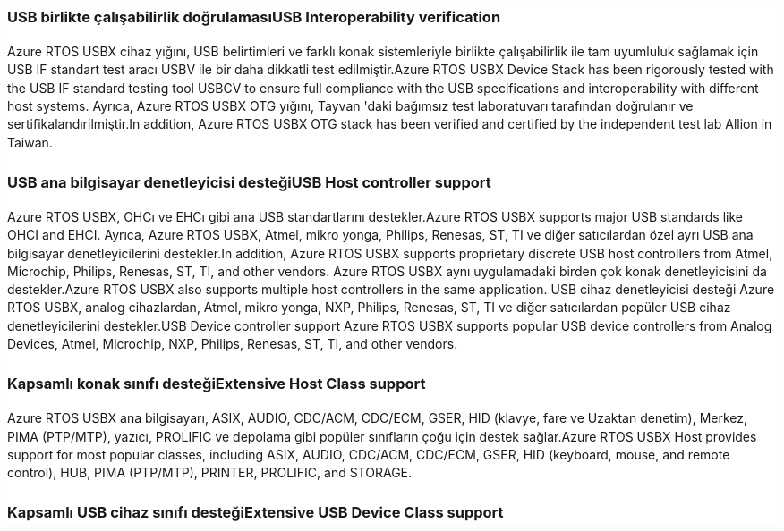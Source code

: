 ### <a name="usb-interoperability-verification"></a><span data-ttu-id="23f4c-129">USB birlikte çalışabilirlik doğrulaması</span><span class="sxs-lookup"><span data-stu-id="23f4c-129">USB Interoperability verification</span></span>

<span data-ttu-id="23f4c-130">Azure RTOS USBX cihaz yığını, USB belirtimleri ve farklı konak sistemleriyle birlikte çalışabilirlik ile tam uyumluluk sağlamak için USB IF standart test aracı USBV ile bir daha dikkatli test edilmiştir.</span><span class="sxs-lookup"><span data-stu-id="23f4c-130">Azure RTOS USBX Device Stack has been rigorously tested with the USB IF standard testing tool USBCV to ensure full compliance with the USB specifications and interoperability with different host systems.</span></span>
<span data-ttu-id="23f4c-131">Ayrıca, Azure RTOS USBX OTG yığını, Tayvan 'daki bağımsız test laboratuvarı tarafından doğrulanır ve sertifikalandırilmiştir.</span><span class="sxs-lookup"><span data-stu-id="23f4c-131">In addition, Azure RTOS USBX OTG stack has been verified and certified by the independent test lab Allion in Taiwan.</span></span>

### <a name="usb-host-controller-support"></a><span data-ttu-id="23f4c-132">USB ana bilgisayar denetleyicisi desteği</span><span class="sxs-lookup"><span data-stu-id="23f4c-132">USB Host controller support</span></span>

<span data-ttu-id="23f4c-133">Azure RTOS USBX, OHCı ve EHCı gibi ana USB standartlarını destekler.</span><span class="sxs-lookup"><span data-stu-id="23f4c-133">Azure RTOS USBX supports major USB standards like OHCI and EHCI.</span></span> <span data-ttu-id="23f4c-134">Ayrıca, Azure RTOS USBX, Atmel, mikro yonga, Philips, Renesas, ST, TI ve diğer satıcılardan özel ayrı USB ana bilgisayar denetleyicilerini destekler.</span><span class="sxs-lookup"><span data-stu-id="23f4c-134">In addition, Azure RTOS USBX supports proprietary discrete USB host controllers from Atmel, Microchip, Philips, Renesas, ST, TI, and other vendors.</span></span> <span data-ttu-id="23f4c-135">Azure RTOS USBX aynı uygulamadaki birden çok konak denetleyicisini da destekler.</span><span class="sxs-lookup"><span data-stu-id="23f4c-135">Azure RTOS USBX also supports multiple host controllers in the same application.</span></span>
<span data-ttu-id="23f4c-136">USB cihaz denetleyicisi desteği Azure RTOS USBX, analog cihazlardan, Atmel, mikro yonga, NXP, Philips, Renesas, ST, TI ve diğer satıcılardan popüler USB cihaz denetleyicilerini destekler.</span><span class="sxs-lookup"><span data-stu-id="23f4c-136">USB Device controller support Azure RTOS USBX supports popular USB device controllers from Analog Devices, Atmel, Microchip, NXP, Philips, Renesas, ST, TI, and other vendors.</span></span>

### <a name="extensive-host-class-support"></a><span data-ttu-id="23f4c-137">Kapsamlı konak sınıfı desteği</span><span class="sxs-lookup"><span data-stu-id="23f4c-137">Extensive Host Class support</span></span>

<span data-ttu-id="23f4c-138">Azure RTOS USBX ana bilgisayarı, ASIX, AUDIO, CDC/ACM, CDC/ECM, GSER, HID (klavye, fare ve Uzaktan denetim), Merkez, PIMA (PTP/MTP), yazıcı, PROLIFIC ve depolama gibi popüler sınıfların çoğu için destek sağlar.</span><span class="sxs-lookup"><span data-stu-id="23f4c-138">Azure RTOS USBX Host provides support for most popular classes, including ASIX, AUDIO, CDC/ACM, CDC/ECM, GSER, HID (keyboard, mouse, and remote control), HUB, PIMA (PTP/MTP), PRINTER, PROLIFIC, and STORAGE.</span></span>

### <a name="extensive-usb-device-class-support"></a><span data-ttu-id="23f4c-139">Kapsamlı USB cihaz sınıfı desteği</span><span class="sxs-lookup"><span data-stu-id="23f4c-139">Extensive USB Device Class support</span></span>
